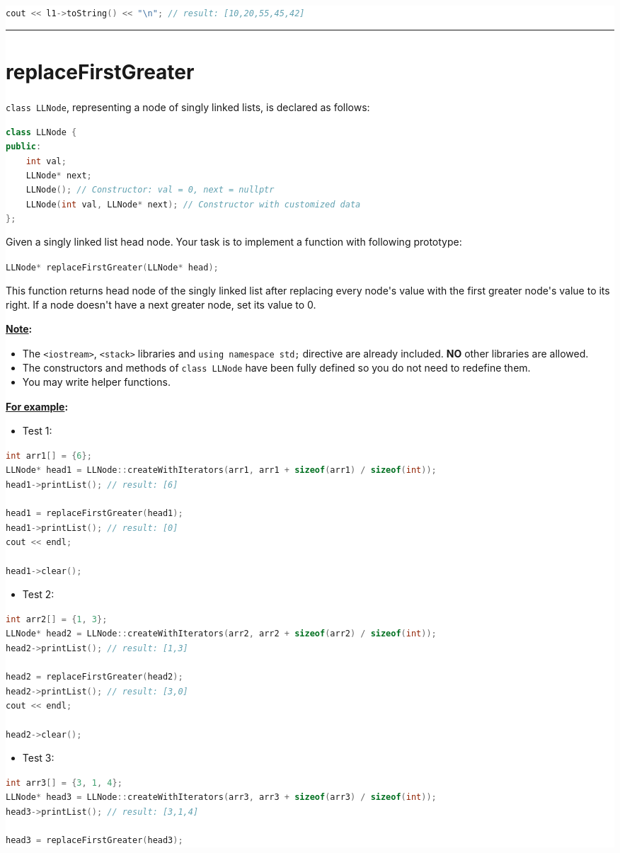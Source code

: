 ```cpp
cout << l1->toString() << "\n"; // result: [10,20,55,45,42]
```
---
# replaceFirstGreater

`class LLNode`, representing a node of singly linked lists, is declared as follows:
```cpp
class LLNode {
public:
    int val;
    LLNode* next;
    LLNode(); // Constructor: val = 0, next = nullptr
    LLNode(int val, LLNode* next); // Constructor with customized data
};
```
Given a singly linked list head node. Your task is to implement a function with following prototype:
```cpp
LLNode* replaceFirstGreater(LLNode* head);
```

This function returns head node of the singly linked list after replacing every node's value with the first greater node's value to its right. If a node doesn't have a next greater node, set its value to 0.

**<ins>Note</ins>:**

- The `<iostream>`, `<stack>` libraries and `using namespace std;` directive are already included. **NO** other libraries are allowed.
- The constructors and methods of `class LLNode` have been fully defined so you do not need to redefine them.
- You may write helper functions.

**<ins>For example</ins>:**
+ Test 1:
```cpp
int arr1[] = {6};
LLNode* head1 = LLNode::createWithIterators(arr1, arr1 + sizeof(arr1) / sizeof(int));
head1->printList(); // result: [6]

head1 = replaceFirstGreater(head1);
head1->printList(); // result: [0]
cout << endl;

head1->clear();
```
+ Test 2:
```cpp
int arr2[] = {1, 3};
LLNode* head2 = LLNode::createWithIterators(arr2, arr2 + sizeof(arr2) / sizeof(int));
head2->printList(); // result: [1,3]

head2 = replaceFirstGreater(head2);
head2->printList(); // result: [3,0]
cout << endl;

head2->clear();
```
+ Test 3:
```cpp
int arr3[] = {3, 1, 4};
LLNode* head3 = LLNode::createWithIterators(arr3, arr3 + sizeof(arr3) / sizeof(int));
head3->printList(); // result: [3,1,4]

head3 = replaceFirstGreater(head3);
```
